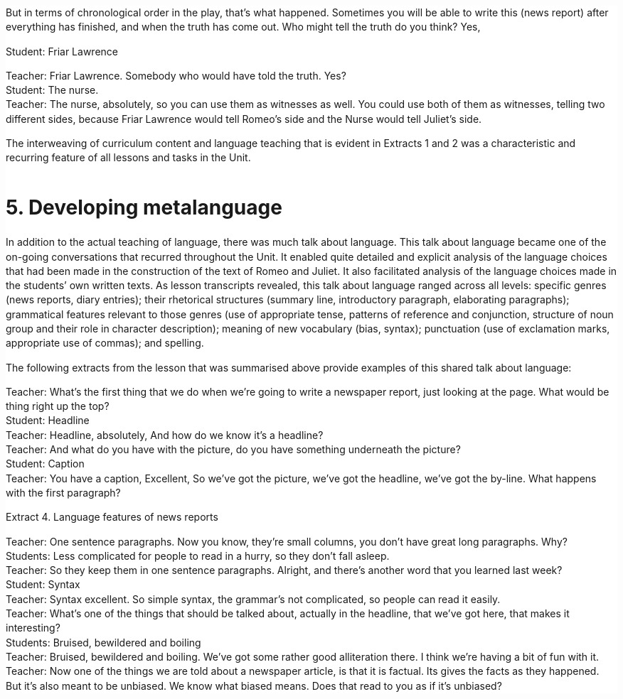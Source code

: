 But in terms of chronological order in the play, that’s what happened. Sometimes you will be able to write this (news report) after everything has finished, and when the truth has come out. Who might tell the truth do you think? Yes,

Student: Friar Lawrence

Teacher: Friar Lawrence. Somebody who would have told the truth. Yes?   
Student: The nurse.   
Teacher: The nurse, absolutely, so you can use them as witnesses as well. You could use both of them as witnesses, telling two different sides, because Friar Lawrence would tell Romeo’s side and the Nurse would tell Juliet’s side.

The interweaving of curriculum content and language teaching that is evident in Extracts 1 and 2 was a characteristic and recurring feature of all lessons and tasks in the Unit.

# 5. Developing metalanguage

In addition to the actual teaching of language, there was much talk about language. This talk about language became one of the on-going conversations that recurred throughout the Unit. It enabled quite detailed and explicit analysis of the language choices that had been made in the construction of the text of Romeo and Juliet. It also facilitated analysis of the language choices made in the students’ own written texts. As lesson transcripts revealed, this talk about language ranged across all levels: specific genres (news reports, diary entries); their rhetorical structures (summary line, introductory paragraph, elaborating paragraphs); grammatical features relevant to those genres (use of appropriate tense, patterns of reference and conjunction, structure of noun group and their role in character description); meaning of new vocabulary (bias, syntax); punctuation (use of exclamation marks, appropriate use of commas); and spelling.

The following extracts from the lesson that was summarised above provide examples of this shared talk about language:

Teacher: What’s the first thing that we do when we’re going to write a newspaper report, just looking at the page. What would be thing right up the top?   
Student: Headline   
Teacher: Headline, absolutely, And how do we know it’s a headline?   
Teacher: And what do you have with the picture, do you have something underneath the picture?   
Student: Caption   
Teacher: You have a caption, Excellent, So we’ve got the picture, we’ve got the headline, we’ve got the by-line. What happens with the first paragraph?

Extract 4. Language features of news reports

Teacher: One sentence paragraphs. Now you know, they’re small columns, you don’t have great long paragraphs. Why?   
Students: Less complicated for people to read in a hurry, so they don’t fall asleep.   
Teacher: So they keep them in one sentence paragraphs. Alright, and there’s another word that you learned last week?   
Student: Syntax   
Teacher: Syntax excellent. So simple syntax, the grammar’s not complicated, so people can read it easily.   
Teacher: What’s one of the things that should be talked about, actually in the headline, that we’ve got here, that makes it interesting?   
Students: Bruised, bewildered and boiling   
Teacher: Bruised, bewildered and boiling. We’ve got some rather good alliteration there. I think we’re having a bit of fun with it.   
Teacher: Now one of the things we are told about a newspaper article, is that it is factual. Its gives the facts as they happened. But it’s also meant to be unbiased. We know what biased means. Does that read to you as if it’s unbiased?
